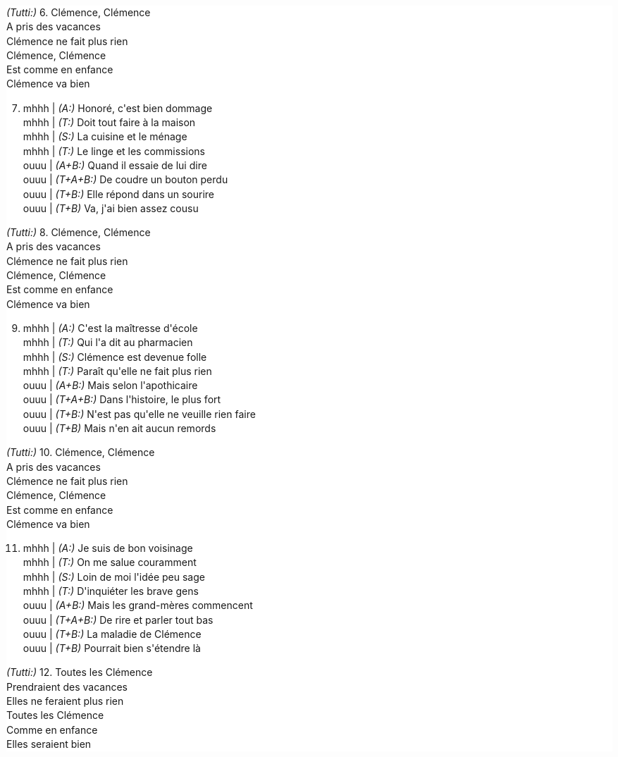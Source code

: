 *(Tutti:)*
6. Clémence, Clémence<br />
A pris des vacances<br />
Clémence ne fait plus rien<br />
Clémence, Clémence<br />
Est comme en enfance<br />
Clémence va bien<br />

7. mhhh | *(A:)* Honoré, c'est bien dommage<br />
mhhh | *(T:)* Doit tout faire à la maison<br />
mhhh | *(S:)* La cuisine et le ménage<br />
mhhh | *(T:)* Le linge et les commissions<br />
ouuu | *(A+B:)* Quand il essaie de lui dire<br />
ouuu | *(T+A+B:)* De coudre un bouton perdu<br />
ouuu | *(T+B:)* Elle répond dans un sourire<br />
ouuu | *(T+B)* Va, j'ai bien assez cousu<br />

*(Tutti:)*
8. Clémence, Clémence<br />
A pris des vacances<br />
Clémence ne fait plus rien<br />
Clémence, Clémence<br />
Est comme en enfance<br />
Clémence va bien<br />

9. mhhh | *(A:)* C'est la maîtresse d'école<br />
mhhh | *(T:)* Qui l'a dit au pharmacien<br />
mhhh | *(S:)* Clémence est devenue folle<br />
mhhh | *(T:)* Paraît qu'elle ne fait plus rien<br />
ouuu | *(A+B:)* Mais selon l'apothicaire<br />
ouuu | *(T+A+B:)* Dans l'histoire, le plus fort<br />
ouuu | *(T+B:)* N'est pas qu'elle ne veuille rien faire<br />
ouuu | *(T+B)* Mais n'en ait aucun remords<br />

*(Tutti:)*
10. Clémence, Clémence<br />
A pris des vacances<br />
Clémence ne fait plus rien<br />
Clémence, Clémence<br />
Est comme en enfance<br />
Clémence va bien<br />

11. mhhh | *(A:)* Je suis de bon voisinage<br />
mhhh | *(T:)* On me salue couramment<br />
mhhh | *(S:)* Loin de moi l'idée peu sage<br />
mhhh | *(T:)* D'inquiéter les brave gens<br />
ouuu | *(A+B:)* Mais les grand-mères commencent<br />
ouuu | *(T+A+B:)* De rire et parler tout bas<br />
ouuu | *(T+B:)* La maladie de Clémence<br />
ouuu | *(T+B)* Pourrait bien s'étendre là<br />

*(Tutti:)*
12. Toutes les Clémence<br />
Prendraient des vacances<br />
Elles ne feraient plus rien<br />
Toutes les Clémence<br />
Comme en enfance<br />
Elles seraient bien<br />
